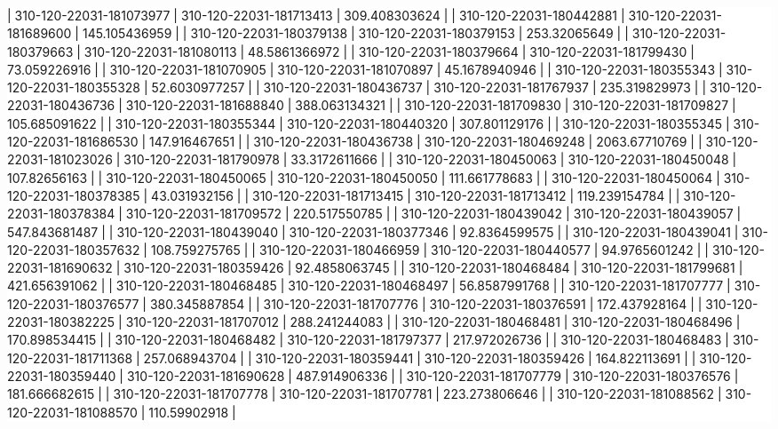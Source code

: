 | 310-120-22031-181073977 | 310-120-22031-181713413 | 309.408303624 |
| 310-120-22031-180442881 | 310-120-22031-181689600 | 145.105436959 |
| 310-120-22031-180379138 | 310-120-22031-180379153 | 253.32065649 |
| 310-120-22031-180379663 | 310-120-22031-181080113 | 48.5861366972 |
| 310-120-22031-180379664 | 310-120-22031-181799430 | 73.059226916 |
| 310-120-22031-181070905 | 310-120-22031-181070897 | 45.1678940946 |
| 310-120-22031-180355343 | 310-120-22031-180355328 | 52.6030977257 |
| 310-120-22031-180436737 | 310-120-22031-181767937 | 235.319829973 |
| 310-120-22031-180436736 | 310-120-22031-181688840 | 388.063134321 |
| 310-120-22031-181709830 | 310-120-22031-181709827 | 105.685091622 |
| 310-120-22031-180355344 | 310-120-22031-180440320 | 307.801129176 |
| 310-120-22031-180355345 | 310-120-22031-181686530 | 147.916467651 |
| 310-120-22031-180436738 | 310-120-22031-180469248 | 2063.67710769 |
| 310-120-22031-181023026 | 310-120-22031-181790978 | 33.3172611666 |
| 310-120-22031-180450063 | 310-120-22031-180450048 | 107.82656163 |
| 310-120-22031-180450065 | 310-120-22031-180450050 | 111.661778683 |
| 310-120-22031-180450064 | 310-120-22031-180378385 | 43.031932156 |
| 310-120-22031-181713415 | 310-120-22031-181713412 | 119.239154784 |
| 310-120-22031-180378384 | 310-120-22031-181709572 | 220.517550785 |
| 310-120-22031-180439042 | 310-120-22031-180439057 | 547.843681487 |
| 310-120-22031-180439040 | 310-120-22031-180377346 | 92.8364599575 |
| 310-120-22031-180439041 | 310-120-22031-180357632 | 108.759275765 |
| 310-120-22031-180466959 | 310-120-22031-180440577 | 94.9765601242 |
| 310-120-22031-181690632 | 310-120-22031-180359426 | 92.4858063745 |
| 310-120-22031-180468484 | 310-120-22031-181799681 | 421.656391062 |
| 310-120-22031-180468485 | 310-120-22031-180468497 | 56.8587991768 |
| 310-120-22031-181707777 | 310-120-22031-180376577 | 380.345887854 |
| 310-120-22031-181707776 | 310-120-22031-180376591 | 172.437928164 |
| 310-120-22031-180382225 | 310-120-22031-181707012 | 288.241244083 |
| 310-120-22031-180468481 | 310-120-22031-180468496 | 170.898534415 |
| 310-120-22031-180468482 | 310-120-22031-181797377 | 217.972026736 |
| 310-120-22031-180468483 | 310-120-22031-181711368 | 257.068943704 |
| 310-120-22031-180359441 | 310-120-22031-180359426 | 164.822113691 |
| 310-120-22031-180359440 | 310-120-22031-181690628 | 487.914906336 |
| 310-120-22031-181707779 | 310-120-22031-180376576 | 181.666682615 |
| 310-120-22031-181707778 | 310-120-22031-181707781 | 223.273806646 |
| 310-120-22031-181088562 | 310-120-22031-181088570 | 110.59902918 |